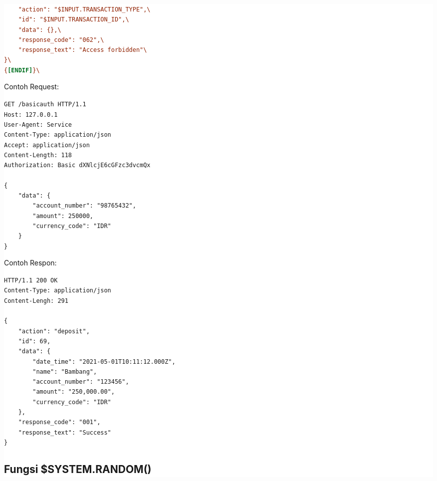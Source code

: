 ```ini
    "action": "$INPUT.TRANSACTION_TYPE",\
    "id": "$INPUT.TRANSACTION_ID",\
    "data": {},\
    "response_code": "062",\
    "response_text": "Access forbidden"\
}\
{[ENDIF]}\
```

Contoh Request:

```http
GET /basicauth HTTP/1.1 
Host: 127.0.0.1
User-Agent: Service
Content-Type: application/json
Accept: application/json
Content-Length: 118
Authorization: Basic dXNlcjE6cGFzc3dvcmQx

{
    "data": {
        "account_number": "98765432",
        "amount": 250000,
        "currency_code": "IDR"
    }
}
```

Contoh Respon:

```http
HTTP/1.1 200 OK
Content-Type: application/json
Content-Lengh: 291

{
    "action": "deposit",
    "id": 69,
    "data": {
        "date_time": "2021-05-01T10:11:12.000Z",
        "name": "Bambang",
        "account_number": "123456",
        "amount": "250,000.00",
        "currency_code": "IDR"
    },
    "response_code": "001",
    "response_text": "Success"
}
```

## Fungsi $SYSTEM.RANDOM()
